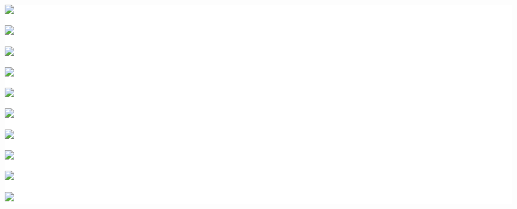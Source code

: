 <a href="image/16015-0004.png"><img width = 100% src="preview/16015-0004.png"></a>

</div>

<div class="col-lg-3 col-md-4 col-sm-6 col-xs-12 p-2">

<a href="image/16015-0005.png"><img width = 100% src="preview/16015-0005.png"></a>

</div>

<div class="col-lg-3 col-md-4 col-sm-6 col-xs-12 p-2">

<a href="image/16015-0006.png"><img width = 100% src="preview/16015-0006.png"></a>

</div>

<div class="col-lg-3 col-md-4 col-sm-6 col-xs-12 p-2">

<a href="image/16015-0007.png"><img width = 100% src="preview/16015-0007.png"></a>

</div>

<div class="col-lg-3 col-md-4 col-sm-6 col-xs-12 p-2">

<a href="image/16015-0008.png"><img width = 100% src="preview/16015-0008.png"></a>

</div>

<div class="col-lg-3 col-md-4 col-sm-6 col-xs-12 p-2">

<a href="image/16015-0009.png"><img width = 100% src="preview/16015-0009.png"></a>

</div>

<div class="col-lg-3 col-md-4 col-sm-6 col-xs-12 p-2">

<a href="image/16015-0010.png"><img width = 100% src="preview/16015-0010.png"></a>

</div>

<div class="col-lg-3 col-md-4 col-sm-6 col-xs-12 p-2">

<a href="image/16015-0011.png"><img width = 100% src="preview/16015-0011.png"></a>

</div>

<div class="col-lg-3 col-md-4 col-sm-6 col-xs-12 p-2">

<a href="image/16015-0012.png"><img width = 100% src="preview/16015-0012.png"></a>

</div>

<div class="col-lg-3 col-md-4 col-sm-6 col-xs-12 p-2">

<a href="image/16015-0013.png"><img width = 100% src="preview/16015-0013.png"></a>

</div>
